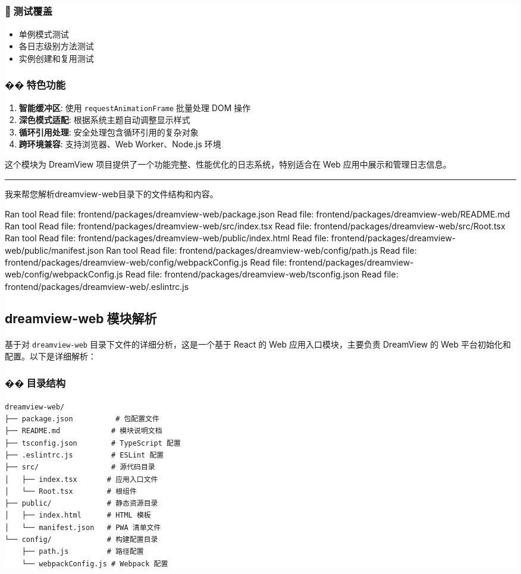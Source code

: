 ### 🧪 测试覆盖
- 单例模式测试
- 各日志级别方法测试
- 实例创建和复用测试

### �� 特色功能
1. **智能缓冲区**: 使用 `requestAnimationFrame` 批量处理 DOM 操作
2. **深色模式适配**: 根据系统主题自动调整显示样式
3. **循环引用处理**: 安全处理包含循环引用的复杂对象
4. **跨环境兼容**: 支持浏览器、Web Worker、Node.js 环境

这个模块为 DreamView 项目提供了一个功能完整、性能优化的日志系统，特别适合在 Web 应用中展示和管理日志信息。

------

我来帮您解析dreamview-web目录下的文件结构和内容。

Ran tool
Read file: frontend/packages/dreamview-web/package.json
Read file: frontend/packages/dreamview-web/README.md
Ran tool
Read file: frontend/packages/dreamview-web/src/index.tsx
Read file: frontend/packages/dreamview-web/src/Root.tsx
Ran tool
Read file: frontend/packages/dreamview-web/public/index.html
Read file: frontend/packages/dreamview-web/public/manifest.json
Ran tool
Read file: frontend/packages/dreamview-web/config/path.js
Read file: frontend/packages/dreamview-web/config/webpackConfig.js
Read file: frontend/packages/dreamview-web/config/webpackConfig.js
Read file: frontend/packages/dreamview-web/tsconfig.json
Read file: frontend/packages/dreamview-web/.eslintrc.js
## dreamview-web 模块解析

基于对 `dreamview-web` 目录下文件的详细分析，这是一个基于 React 的 Web 应用入口模块，主要负责 DreamView 的 Web 平台初始化和配置。以下是详细解析：

### �� 目录结构
```
dreamview-web/
├── package.json          # 包配置文件
├── README.md            # 模块说明文档
├── tsconfig.json        # TypeScript 配置
├── .eslintrc.js         # ESLint 配置
├── src/                 # 源代码目录
│   ├── index.tsx       # 应用入口文件
│   └── Root.tsx        # 根组件
├── public/             # 静态资源目录
│   ├── index.html      # HTML 模板
│   └── manifest.json   # PWA 清单文件
└── config/             # 构建配置目录
    ├── path.js         # 路径配置
    └── webpackConfig.js # Webpack 配置
```
